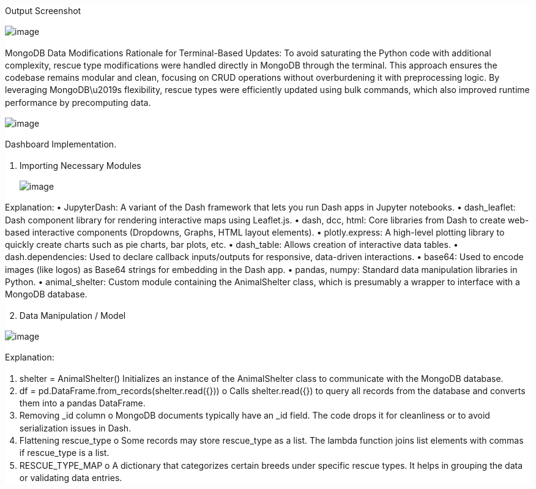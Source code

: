 Output Screenshot

<img width="468" alt="image" src="https://github.com/user-attachments/assets/42ea4656-2104-4601-88e1-c1d080aea67e" />


 
MongoDB Data Modifications
Rationale for Terminal-Based Updates:
To avoid saturating the Python code with additional complexity, rescue type modifications were handled directly in MongoDB through the terminal. This approach ensures the codebase remains modular and clean, focusing on CRUD operations without overburdening it with preprocessing logic. By leveraging MongoDB\u2019s flexibility, rescue types were efficiently updated using bulk commands, which also improved runtime performance by precomputing data.

<img width="428" alt="image" src="https://github.com/user-attachments/assets/c08c0a38-7c64-4820-8e79-cb8e0d4ed087" />

 
 
Dashboard Implementation.
1. Importing Necessary Modules
   
   <img width="228" alt="image" src="https://github.com/user-attachments/assets/0e77da48-48f8-4b68-8059-ad0aff583ecb" />

 
Explanation:
•	JupyterDash: A variant of the Dash framework that lets you run Dash apps in Jupyter notebooks.
•	dash_leaflet: Dash component library for rendering interactive maps using Leaflet.js.
•	dash, dcc, html: Core libraries from Dash to create web-based interactive components (Dropdowns, Graphs, HTML layout elements).
•	plotly.express: A high-level plotting library to quickly create charts such as pie charts, bar plots, etc.
•	dash_table: Allows creation of interactive data tables.
•	dash.dependencies: Used to declare callback inputs/outputs for responsive, data-driven interactions.
•	base64: Used to encode images (like logos) as Base64 strings for embedding in the Dash app.
•	pandas, numpy: Standard data manipulation libraries in Python.
•	animal_shelter: Custom module containing the AnimalShelter class, which is presumably a wrapper to interface with a MongoDB database.

2. Data Manipulation / Model

<img width="432" alt="image" src="https://github.com/user-attachments/assets/9d1fcd4f-8208-4607-8dfa-a0be22663e04" />

 Explanation:
1.	shelter = AnimalShelter()
Initializes an instance of the AnimalShelter class to communicate with the MongoDB database.
2.	df = pd.DataFrame.from_records(shelter.read({}))
o	Calls shelter.read({}) to query all records from the database and converts them into a pandas DataFrame.
3.	Removing _id column
o	MongoDB documents typically have an _id field. The code drops it for cleanliness or to avoid serialization issues in Dash.
4.	Flattening rescue_type
o	Some records may store rescue_type as a list. The lambda function joins list elements with commas if rescue_type is a list.
5.	RESCUE_TYPE_MAP
o	A dictionary that categorizes certain breeds under specific rescue types. It helps in grouping the data or validating data entries.
